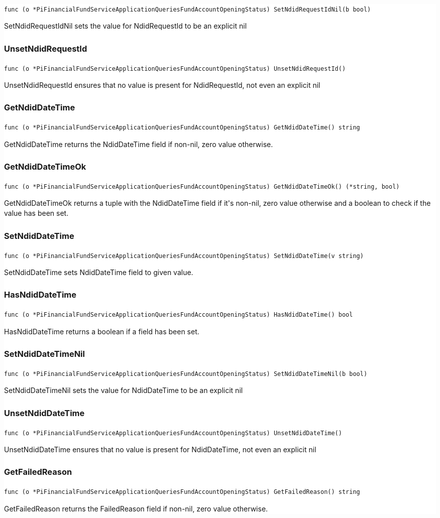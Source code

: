`func (o *PiFinancialFundServiceApplicationQueriesFundAccountOpeningStatus) SetNdidRequestIdNil(b bool)`

 SetNdidRequestIdNil sets the value for NdidRequestId to be an explicit nil

### UnsetNdidRequestId
`func (o *PiFinancialFundServiceApplicationQueriesFundAccountOpeningStatus) UnsetNdidRequestId()`

UnsetNdidRequestId ensures that no value is present for NdidRequestId, not even an explicit nil
### GetNdidDateTime

`func (o *PiFinancialFundServiceApplicationQueriesFundAccountOpeningStatus) GetNdidDateTime() string`

GetNdidDateTime returns the NdidDateTime field if non-nil, zero value otherwise.

### GetNdidDateTimeOk

`func (o *PiFinancialFundServiceApplicationQueriesFundAccountOpeningStatus) GetNdidDateTimeOk() (*string, bool)`

GetNdidDateTimeOk returns a tuple with the NdidDateTime field if it's non-nil, zero value otherwise
and a boolean to check if the value has been set.

### SetNdidDateTime

`func (o *PiFinancialFundServiceApplicationQueriesFundAccountOpeningStatus) SetNdidDateTime(v string)`

SetNdidDateTime sets NdidDateTime field to given value.

### HasNdidDateTime

`func (o *PiFinancialFundServiceApplicationQueriesFundAccountOpeningStatus) HasNdidDateTime() bool`

HasNdidDateTime returns a boolean if a field has been set.

### SetNdidDateTimeNil

`func (o *PiFinancialFundServiceApplicationQueriesFundAccountOpeningStatus) SetNdidDateTimeNil(b bool)`

 SetNdidDateTimeNil sets the value for NdidDateTime to be an explicit nil

### UnsetNdidDateTime
`func (o *PiFinancialFundServiceApplicationQueriesFundAccountOpeningStatus) UnsetNdidDateTime()`

UnsetNdidDateTime ensures that no value is present for NdidDateTime, not even an explicit nil
### GetFailedReason

`func (o *PiFinancialFundServiceApplicationQueriesFundAccountOpeningStatus) GetFailedReason() string`

GetFailedReason returns the FailedReason field if non-nil, zero value otherwise.
